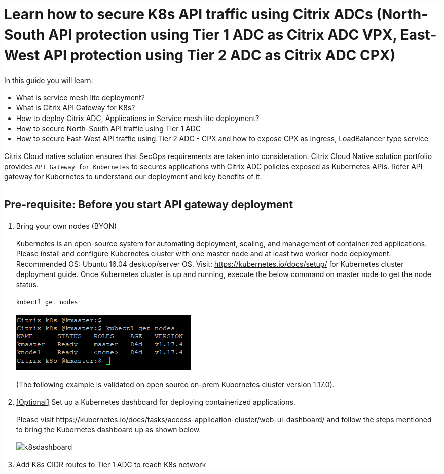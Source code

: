 # Learn how to secure K8s API traffic using Citrix ADCs (North-South API protection using Tier 1 ADC as Citrix ADC VPX, East-West API protection using Tier 2 ADC as Citrix ADC CPX)

In this guide you will learn:
* What is service mesh lite deployment?
* What is Citrix API Gateway for K8s?
* How to deploy Citrix ADC, Applications in Service mesh lite deployment? 
* How to secure North-South API traffic using Tier 1 ADC
* How to secure East-West API traffic using Tier 2 ADC - CPX and how to expose CPX as Ingress, LoadBalancer type service

Citrix Cloud native solution ensures that SecOps requirements are taken into consideration.
Citrix Cloud Native solution portfolio provides ``API Gateway for Kubernetes`` to secures applications with Citrix ADC policies exposed as Kubernetes APIs.
Refer [API gateway for Kubernetes](https://docs.citrix.com/en-us/citrix-adc/13/cloud-native-solution/citrix-api-gateway.html) to understand our deployment and key benefits of it. 

## Pre-requisite: Before you start API gateway deployment

1.	Bring your own nodes (BYON)

    Kubernetes is an open-source system for automating deployment, scaling, and management of containerized applications. Please install and configure Kubernetes cluster with one master node and at least two worker node deployment.
    Recommended OS: Ubuntu 16.04 desktop/server OS. 
    Visit: https://kubernetes.io/docs/setup/ for Kubernetes cluster deployment guide.
    Once Kubernetes cluster is up and running, execute the below command on master node to get the node status.
    ``` 
    kubectl get nodes
    ```
    ![nodes](images/nodes.PNG)
 
    (The following example is validated on open source on-prem Kubernetes cluster version 1.17.0).

2.	<u>[Optional]</u> Set up a Kubernetes dashboard for deploying containerized applications.
    
    Please visit https://kubernetes.io/docs/tasks/access-application-cluster/web-ui-dashboard/ and follow the steps mentioned to bring the Kubernetes dashboard up as shown below.

    ![k8sdashboard](https://user-images.githubusercontent.com/42699135/50677396-99179180-101f-11e9-95a4-1d9aa1b9051b.png)

3. Add K8s CIDR routes to Tier 1 ADC to reach K8s network
